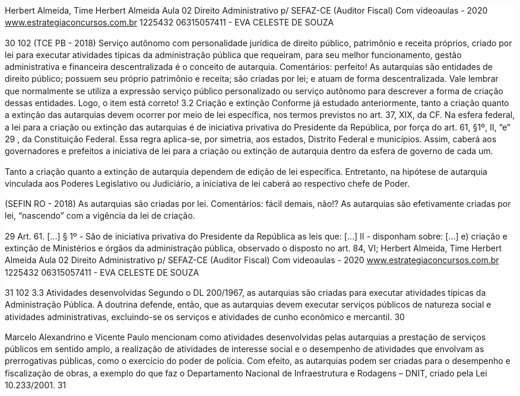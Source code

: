 Herbert Almeida, Time Herbert Almeida Aula 02
Direito Administrativo p/ SEFAZ-CE (Auditor Fiscal) Com videoaulas - 2020 www.estrategiaconcursos.com.br 1225432
06315057411 - EVA CELESTE DE SOUZA 



30
102
(TCE  PB - 2018) Serviço  autônomo  com  personalidade  jurídica  de  direito  público,  patrimônio  e  receita próprios,  criado por  lei para  executar  atividades  típicas  da  administração  pública  que  requeiram,  para seu melhor funcionamento, gestão administrativa e financeira descentralizada é o conceito de autarquia.
Comentários: perfeito! As autarquias são entidades de direito público; possuem seu próprio patrimônio e receita; são criadas por lei; e atuam de forma descentralizada. Vale lembrar que normalmente se utiliza a expressão  serviço  público  personalizado  ou  serviço  autônomo  para  descrever  a  forma  de  criação  dessas entidades. Logo, o item está correto!
3.2 Criação e extinção Conforme já estudado anteriormente, tanto a criação quanto a extinção das autarquias devem ocorrer por meio de lei específica, nos termos previstos no art. 37, XIX, da CF.
Na esfera federal, a lei para a criação ou extinção das autarquias é de iniciativa privativa do Presidente da República, por força do art. 61, §1º, II, “e” 29
, da Constituição Federal. Essa regra aplica-se, por simetria, aos estados, Distrito Federal e municípios. Assim, caberá aos governadores e prefeitos a iniciativa de lei para a criação ou extinção de autarquia dentro da esfera de governo de cada um.

Tanto a criação quanto a extinção de autarquia dependem de edição de lei específica.
Entretanto, na hipótese de autarquia vinculada aos Poderes Legislativo ou Judiciário, a iniciativa de lei caberá ao respectivo chefe de Poder.

(SEFIN RO - 2018) As autarquias são criadas por lei.
Comentários: fácil demais, não!? As autarquias são efetivamente criadas por lei, “nascendo” com a vigência da lei de criação.

29
Art. 61. [...] § 1º - São de iniciativa privativa do Presidente da República as leis que: [...] II - disponham sobre: [...] e) criação e extinção de Ministérios e órgãos da administração pública, observado o disposto no art. 84, VI;
Herbert Almeida, Time Herbert Almeida Aula 02
Direito Administrativo p/ SEFAZ-CE (Auditor Fiscal) Com videoaulas - 2020 www.estrategiaconcursos.com.br 1225432
06315057411 - EVA CELESTE DE SOUZA 



31
102
3.3 Atividades desenvolvidas Segundo  o  DL  200/1967,  as  autarquias  são  criadas  para  executar atividades  típicas  da  Administração Pública. A doutrina defende, então, que as autarquias devem executar serviços públicos de natureza social e atividades administrativas, excluindo-se os serviços e atividades de cunho econômico e mercantil.
30

Marcelo  Alexandrino  e  Vicente  Paulo  mencionam  como  atividades  desenvolvidas  pelas  autarquias  a prestação  de  serviços  públicos  em  sentido  amplo,  a realização  de  atividades  de  interesse  social e  o desempenho de atividades que envolvam as prerrogativas públicas, como o exercício do poder de polícia.
Com efeito, as autarquias podem ser criadas para o desempenho e fiscalização de obras, a exemplo do que faz o Departamento Nacional de Infraestrutura e Rodagens – DNIT, criado pela Lei 10.233/2001.
31
